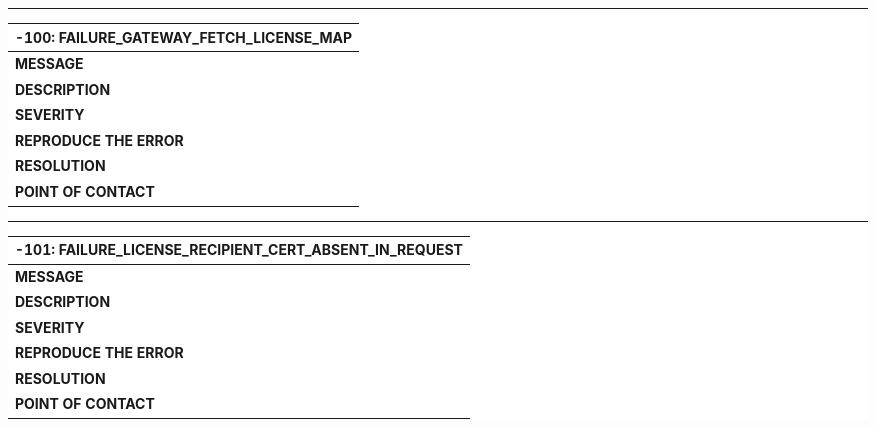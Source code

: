 * * *

 
| \-100: FAILURE\_GATEWAY\_FETCH\_LICENSE\_MAP |
| --- |
| **MESSAGE** | Failure occurred while fetching license map. |
| **DESCRIPTION** | The exception occurs when something goes wrong while fetching the license data from gateway lib. The HTTP status will not be 200 or 401. |
| **SEVERITY** | HIGH |
| **REPRODUCE THE ERROR** | NA |
| **RESOLUTION** | NA |
| **POINT OF CONTACT** | VOLTMX |

* * *

 
| \-101: FAILURE\_LICENSE\_RECIPIENT\_CERT\_ABSENT\_IN\_REQUEST |
| --- |
| **MESSAGE** | No recipient cert found in request |
| **DESCRIPTION** | Recipient cert is not found in the request made to fetch license. |
| **SEVERITY** | HIGH |
| **REPRODUCE THE ERROR** | Send request (missing recipient cert) to fetch license . |
| **RESOLUTION** | Make sure recipient cert is available in request. |
| **POINT OF CONTACT** | NA |
